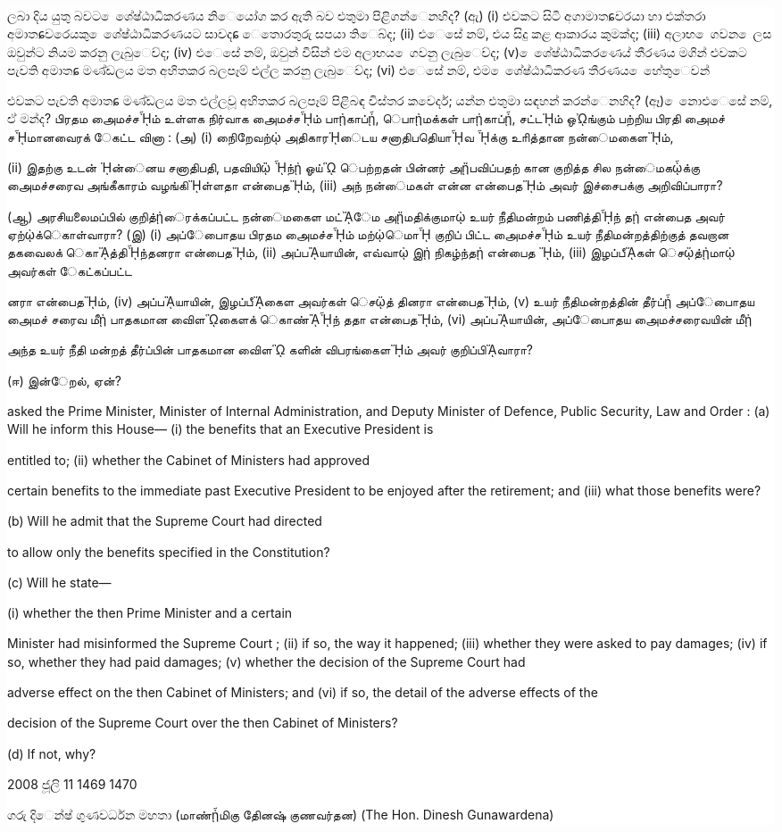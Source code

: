 ලබා දිය යුතු බවට ෙශේෂ්ඨාධිකරණය නිෙයෝග කර ඇති බව එතුමා පිළිගන්ෙනහිද? (ඇ) (i) එවකට සිටි අගාමාතɕවරයා හා එක්තරා අමාතɕවරෙයකු ෙශේෂ්ඨාධිකරණයට සාවදɕ ෙතොරතුරු සපයා තිෙබ්ද; (ii) එෙසේ නම්, එය සිදු කළ ආකාරය කුමක්ද; (iii) අලාභ ෙගවන ෙලස ඔවුන්ට නියම කරනු ලැබුෙව්ද; (iv) එෙසේ නම්, ඔවුන් විසින් එම අලාභය ෙගවනු ලැබුෙව්ද; (v) ෙශේෂ්ඨාධිකරණෙය් තීරණය මගින් එවකට පැවති අමාතɕ මණ්ඩලය මත අහිතකර බලපෑම් එල්ල කරනු ලැබුෙව්ද; (vi) එෙසේ නම්, එම ෙශේෂ්ඨාධිකරණ තීරණය ෙහේතුෙවන්

එවකට පැවති අමාතɕ මණ්ඩලය මත එල්ලවූ අහිතකර බලපෑම් පිළිබඳ විස්තර කවෙර්ද; යන්න එතුමා සඳහන් කරන්ෙනහිද? (ඈ) ෙනොඑෙසේ නම්, ඒ මන්ද? பிரதம அைமச்சᾞம் உள்ளக நிர்வாக அைமச்சᾞம் பாᾐகாப்ᾗ, ெபாᾐமக்கள் பாᾐகாப்ᾗ, சட்டᾙம் ஒᾨங்கும் பற்றிய பிரதி அைமச் சᾞமானவைரக் ேகட்ட வினா : (அ) (i) நிைறேவற்ᾠ அதிகாரᾙைடய சனாதிபதிெயாᾞவ ᾞக்கு உாித்தான நன்ைமகைளᾜம்,

(ii) இதற்கு உடன் ᾙன்ைனய சனாதிபதி, பதவியிᾢ ᾞந்ᾐ ஓய்ᾫ ெபற்றதன் பின்னர் அᾔபவிப்பதற் கான குறித்த சில நன்ைமகᾦக்கு அைமச்சரைவ அங்கீகாரம் வழங்கிᾜள்ளதா என்பைதᾜம், (iii) அந் நன்ைமகள் என்ன என்பைதᾜம் அவர் இச்சைபக்கு அறிவிப்பாரா?

(ஆ) அரசியலைமப்பில் குறித்ᾐைரக்கப்பட்ட நன்ைமகைள மட்ᾌேம அᾔமதிக்குமாᾠ உயர் நீதிமன்றம் பணித்திᾞந் தᾐ என்பைத அவர் ஏற்ᾠக்ெகாள்வாரா? (இ) (i) அப்ேபாைதய பிரதம அைமச்சᾞம் மற்ᾠெமாᾞ குறிப் பிட்ட அைமச்சᾞம் உயர் நீதிமன்றத்திற்குத் தவறான தகவைலக் ெகாᾌத்திᾞந்தனரா என்பைதᾜம், (ii) அப்பᾊயாயின், எவ்வாᾠ இᾐ நிகழ்ந்தᾐ என்பைத ᾜம், (iii) இழப்பீᾌகள் ெசᾤத்ᾐமாᾠ அவர்கள் ேகட்கப்பட்ட

னரா என்பைதᾜம், (iv) அப்பᾊயாயின், இழப்பீᾌகைள அவர்கள் ெசᾤத் தினரா என்பைதᾜம், (v) உயர் நீதிமன்றத்தின் தீர்ப்ᾗ அப்ேபாைதய அைமச் சரைவ மீᾐ பாதகமான விைளᾫகைளக் ெகாண்ᾊᾞந் ததா என்பைதᾜம், (vi) அப்பᾊயாயின், அப்ேபாைதய அைமச்சரைவயின் மீᾐ

அந்த உயர் நீதி மன்றத் தீர்ப்பின் பாதகமான விைளᾫ களின் விபரங்கைளᾜம் அவர் குறிப்பிᾌவாரா?

(ஈ) இன்ேறல், ஏன்?

asked the Prime Minister, Minister of Internal Administration, and Deputy Minister of Defence, Public Security, Law and Order : (a) Will he inform this House— (i) the benefits that an Executive President is

entitled to; (ii) whether the Cabinet of Ministers had approved

certain benefits to the immediate past Executive President to be enjoyed after the retirement; and (iii) what those benefits were?

(b) Will he admit that the Supreme Court had directed

to allow only the benefits specified in the Constitution?

(c) Will he state—

(i) whether the then Prime Minister and a certain

Minister had misinformed the Supreme Court ; (ii) if so, the way it happened; (iii) whether they were asked to pay damages; (iv) if so, whether they had paid damages; (v) whether the decision of the Supreme Court had

adverse effect on the then Cabinet of Ministers; and (vi) if so, the detail of the adverse effects of the

decision of the Supreme Court over the then Cabinet of Ministers?

(d) If not, why?

2008 ජූලි 11 1469 1470

ගරු දිෙන්ෂ් ගුණවර්ධන මහතා (மாண்ᾗமிகு திேனஷ் குணவர்தன) (The Hon. Dinesh Gunawardena)
